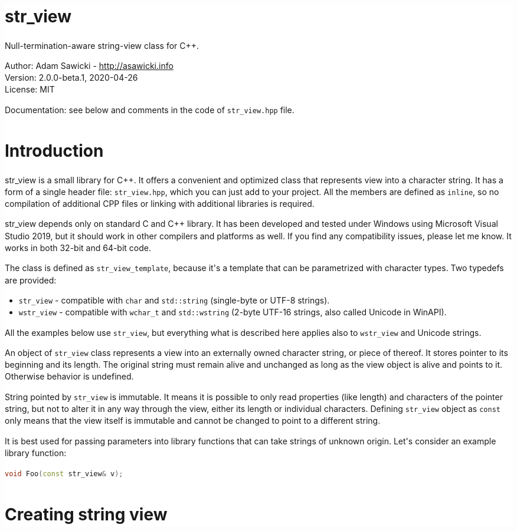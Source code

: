 # str_view

Null-termination-aware string-view class for C++.

Author: Adam Sawicki - http://asawicki.info<br>
Version: 2.0.0-beta.1, 2020-04-26<br>
License: MIT

Documentation: see below and comments in the code of `str_view.hpp` file.

# Introduction

str_view is a small library for C++.
It offers a convenient and optimized class that represents view into a character string.
It has a form of a single header file: `str_view.hpp`, which you can just add to your project.
All the members are defined as `inline`, so no compilation of additional CPP files or linking with additional libraries is required.

str_view depends only on standard C and C++ library.
It has been developed and tested under Windows using Microsoft Visual Studio 2019, but it should work in other compilers and platforms as well. If you find any compatibility issues, please let me know.
It works in both 32-bit and 64-bit code.

The class is defined as `str_view_template`, because it's a template that can be parametrized with character types. Two typedefs are provided:

- `str_view` - compatible with `char` and `std::string` (single-byte or UTF-8 strings).
- `wstr_view` - compatible with `wchar_t` and `std::wstring` (2-byte UTF-16 strings, also called Unicode in WinAPI).

All the examples below use `str_view`, but everything what is described here applies also to `wstr_view` and Unicode strings.

An object of `str_view` class represents a view into an externally owned character string, or piece of thereof. It stores pointer to its beginning and its length. The original string must remain alive and unchanged as long as the view object is alive and points to it. Otherwise behavior is undefined.

String pointed by `str_view` is immutable. It means it is possible to only read properties (like length) and characters of the pointer string, but not to alter it in any way through the view, either its length or individual characters. Defining `str_view` object as `const` only means that the view itself is immutable and cannot be changed to point to a different string.

It is best used for passing parameters into library functions that can take strings of unknown origin. Let's consider an example library function:

```cpp
void Foo(const str_view& v);
```

# Creating string view
